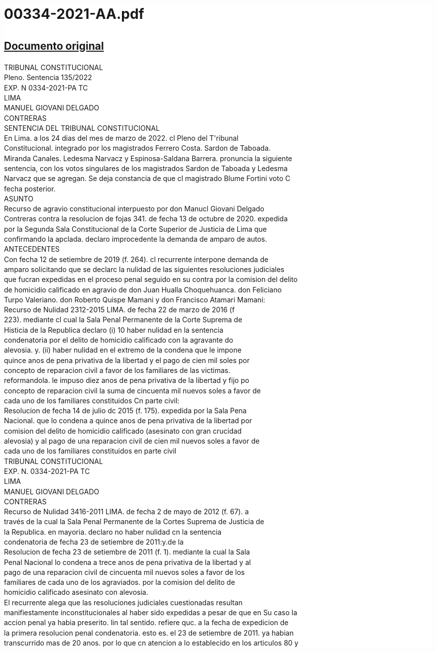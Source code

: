 
00334-2021-AA.pdf
=================
  
[Documento original](https://tc.gob.pe/jurisprudencia/2022/00334-2021-AA.pdf)  
---  
TRIBUNAL CONSTITUCIONAL  
Pleno. Sentencia 135/2022  
EXP. N 0334-2021-PA TC  
LIMA  
MANUEL GIOVANI DELGADO  
CONTRERAS  
SENTENCIA DEL TRIBUNAL CONSTITUCIONAL  
En Lima. a los 24 dias del mes de marzo de 2022. cl Pleno del T'ribunal  
Constitucional. integrado por los magistrados Ferrero Costa. Sardon de Taboada.  
Miranda Canales. Ledesma Narvacz y Espinosa-Saldana Barrera. pronuncia la siguiente  
sentencia, con los votos singulares de los magistrados Sardon de Taboada y Ledesma  
Narvacz que se agregan. Se deja constancia de que cl magistrado Blume Fortini voto C  
fecha posterior.  
ASUNTO  
Recurso de agravio constitucional interpuesto por don Manucl Giovani Delgado  
Contreras contra la resolucion de fojas 341. de fecha 13 de octubre de 2020. expedida  
por la Segunda Sala Constitucional de la Corte Superior de Justicia de Lima que  
confirmando la apclada. declaro improcedente la demanda de amparo de autos.  
ANTECEDENTES  
Con fecha 12 de setiembre de 2019 (f. 264). cl recurrente interpone demanda de  
amparo solicitando que se declarc la nulidad de las siguientes resoluciones judiciales  
que fucran expedidas en el proceso penal seguido en su contra por la comision del delito  
de homicidio calificado en agravio de don Juan Hualla Choquehuanca. don Feliciano  
Turpo Valeriano. don Roberto Quispe Mamani y don Francisco Atamari Mamani:  
Recurso de Nulidad 2312-2015 LIMA. de fecha 22 de marzo de 2016 (f  
223). mediante cl cual la Sala Penal Permanente de la Corte Suprema de  
Histicia de la Republica declaro (i) 10 haber nulidad en la sentencia  
condenatoria por el delito de homicidio calificado con la agravante do  
alevosia. y. (ii) haber nulidad en el extremo de la condena que le impone  
quince anos de pena privativa de la libertad y el pago de cien mil soles por  
concepto de reparacion civil a favor de los familiares de las victimas.  
reformandola. le impuso diez anos de pena privativa de la libertad y fijo po  
concepto de reparacion civil la suma de cincuenta mil nuevos soles a favor de  
cada uno de los familiares constituidos Cn parte civil:  
Resolucion de fecha 14 de julio dc 2015 (f. 175). expedida por la Sala Pena  
Nacional. que lo condena a quince anos de pena privativa de la libertad por  
comision del delito de homicidio calificado (asesinato con gran crucidad  
alevosia) y al pago de una reparacion civil de cien mil nuevos soles a favor de  
cada uno de los familiares constituidos en parte civil  
TRIBUNAL CONSTITUCIONAL  
EXP. N. 0334-2021-PA TC  
LIMA  
MANUEL GIOVANI DELGADO  
CONTRERAS  
Recurso de Nulidad 3416-2011 LIMA. de fecha 2 de mayo de 2012 (f. 67). a  
través de la cual la Sala Penal Permanente de la Cortes Suprema de Justicia de  
la Republica. en mayoria. declaro no haber nulidad cn la sentencia  
condenatoria de fecha 23 de setiembre de 2011:y.de la  
Resolucion de fecha 23 de setiembre de 2011 (f. 1). mediante la cual la Sala  
Penal Nacional lo condena a trece anos de pena privativa de la libertad y al  
pago de una reparacion civil de cincuenta mil nuevos soles a favor de los  
familiares de cada uno de los agraviados. por la comision del delito de  
homicidio calificado asesinato con alevosia.  
El recurrente alega que las resoluciones judiciales cuestionadas resultan  
manifiestamente inconstitucionales al haber sido expedidas a pesar de que en Su caso la  
accion penal ya habia preserito. lin tal sentido. refiere quc. a la fecha de expedicion de  
la primera resolucion penal condenatoria. esto es. el 23 de setiembre de 2011. ya habian  
transcurrido mas de 20 anos. por lo que cn atencion a lo establecido en los articulos 80 y  